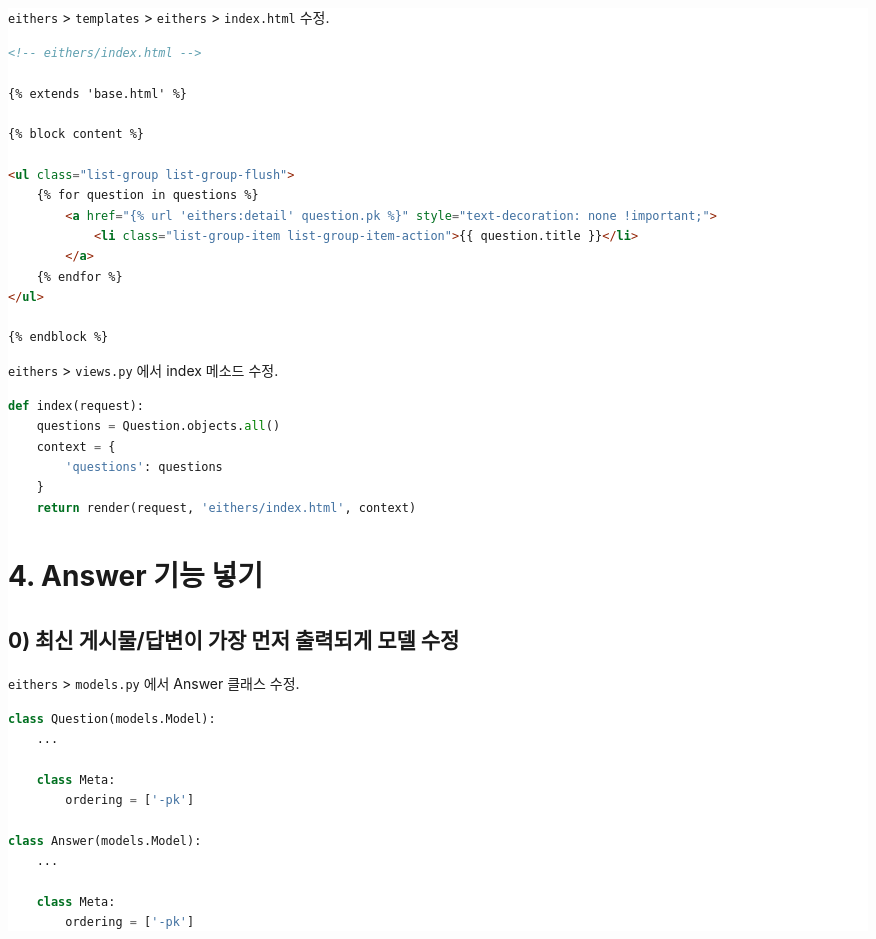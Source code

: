 `eithers` > `templates` > `eithers` > `index.html` 수정.

```html
<!-- eithers/index.html -->

{% extends 'base.html' %}

{% block content %}

<ul class="list-group list-group-flush">
    {% for question in questions %}
        <a href="{% url 'eithers:detail' question.pk %}" style="text-decoration: none !important;">
            <li class="list-group-item list-group-item-action">{{ question.title }}</li>
        </a>
    {% endfor %}
</ul>

{% endblock %}
```

`eithers` > `views.py` 에서 index 메소드 수정.

```python
def index(request):
    questions = Question.objects.all()
    context = {
        'questions': questions
    }
    return render(request, 'eithers/index.html', context)
```



# 4. Answer 기능 넣기



## 0) 최신 게시물/답변이 가장 먼저 출력되게 모델 수정

`eithers` > `models.py` 에서 Answer 클래스 수정.

```python
class Question(models.Model):
    ...

    class Meta:
        ordering = ['-pk']

class Answer(models.Model):
    ...

    class Meta:
        ordering = ['-pk']
```
